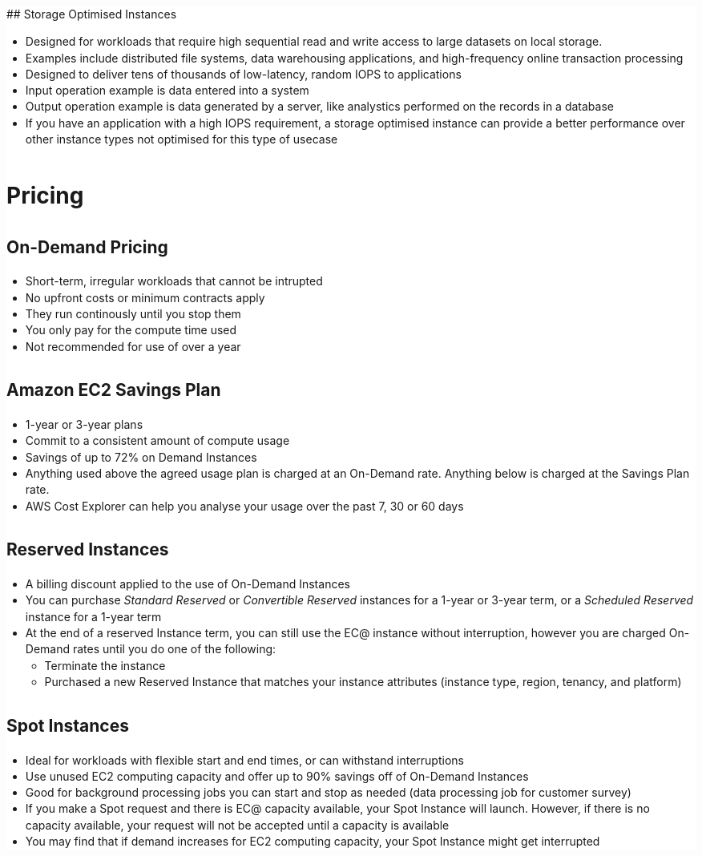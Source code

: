 ## Storage Optimised Instances

- Designed for workloads that require high sequential read and write access to large datasets on local storage.
- Examples include distributed file systems, data warehousing applications, and high-frequency online transaction processing
-  Designed to deliver tens of thousands of low-latency, random IOPS to applications
- Input operation example is data entered into a system
- Output operation example is data generated by a server, like analystics performed on the records in a database
- If you have an application with a high IOPS requirement, a storage optimised instance can provide a better performance over other instance types not optimised for this type of usecase

# Pricing

## On-Demand Pricing

- Short-term, irregular workloads that cannot be intrupted
- No upfront costs or minimum contracts apply
- They run continously until you stop them
- You only pay for the compute time used
- Not recommended for use of over a year

## Amazon EC2 Savings Plan

- 1-year or 3-year plans
- Commit to a consistent amount of compute usage
- Savings of up to 72% on Demand Instances
- Anything used above the agreed usage plan is charged at an On-Demand rate. Anything below is charged at the Savings Plan rate.
- AWS Cost Explorer can help you analyse your usage over the past 7, 30 or 60 days

## Reserved Instances

- A billing discount applied to the use of On-Demand Instances
- You can purchase _Standard Reserved_ or _Convertible Reserved_ instances for a 1-year or 3-year term, or a _Scheduled Reserved_ instance for a 1-year term
- At the end of a reserved Instance term, you can still use the EC@ instance without interruption, however you are charged On-Demand rates until you do one of the following: 
    - Terminate the instance   
    - Purchased a new Reserved Instance that matches your instance attributes (instance type, region, tenancy, and platform)

## Spot Instances

- Ideal for workloads with flexible start and end times, or can withstand interruptions
- Use unused EC2 computing capacity and offer up to 90% savings off of On-Demand Instances
- Good for background processing jobs you can start and stop as needed (data processing job for customer survey)
- If you make a Spot request and there is EC@ capacity available, your Spot Instance will launch. However, if there is no capacity available, your request will not be accepted until a capacity is available
- You may find that if demand increases for EC2 computing capacity, your Spot Instance might get interrupted 
